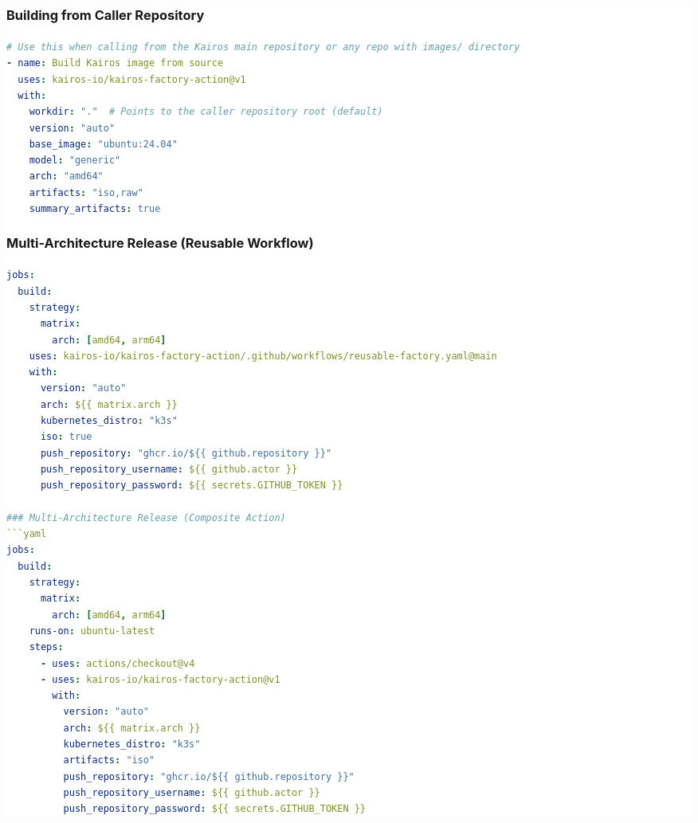 ### Building from Caller Repository
```yaml
# Use this when calling from the Kairos main repository or any repo with images/ directory
- name: Build Kairos image from source
  uses: kairos-io/kairos-factory-action@v1
  with:
    workdir: "."  # Points to the caller repository root (default)
    version: "auto"
    base_image: "ubuntu:24.04"
    model: "generic"
    arch: "amd64"
    artifacts: "iso,raw"
    summary_artifacts: true
```

### Multi-Architecture Release (Reusable Workflow)
```yaml
jobs:
  build:
    strategy:
      matrix:
        arch: [amd64, arm64]
    uses: kairos-io/kairos-factory-action/.github/workflows/reusable-factory.yaml@main
    with:
      version: "auto"
      arch: ${{ matrix.arch }}
      kubernetes_distro: "k3s"
      iso: true
      push_repository: "ghcr.io/${{ github.repository }}"
      push_repository_username: ${{ github.actor }}
      push_repository_password: ${{ secrets.GITHUB_TOKEN }}

### Multi-Architecture Release (Composite Action)
```yaml
jobs:
  build:
    strategy:
      matrix:
        arch: [amd64, arm64]
    runs-on: ubuntu-latest
    steps:
      - uses: actions/checkout@v4
      - uses: kairos-io/kairos-factory-action@v1
        with:
          version: "auto"
          arch: ${{ matrix.arch }}
          kubernetes_distro: "k3s"
          artifacts: "iso"
          push_repository: "ghcr.io/${{ github.repository }}"
          push_repository_username: ${{ github.actor }}
          push_repository_password: ${{ secrets.GITHUB_TOKEN }}
```
